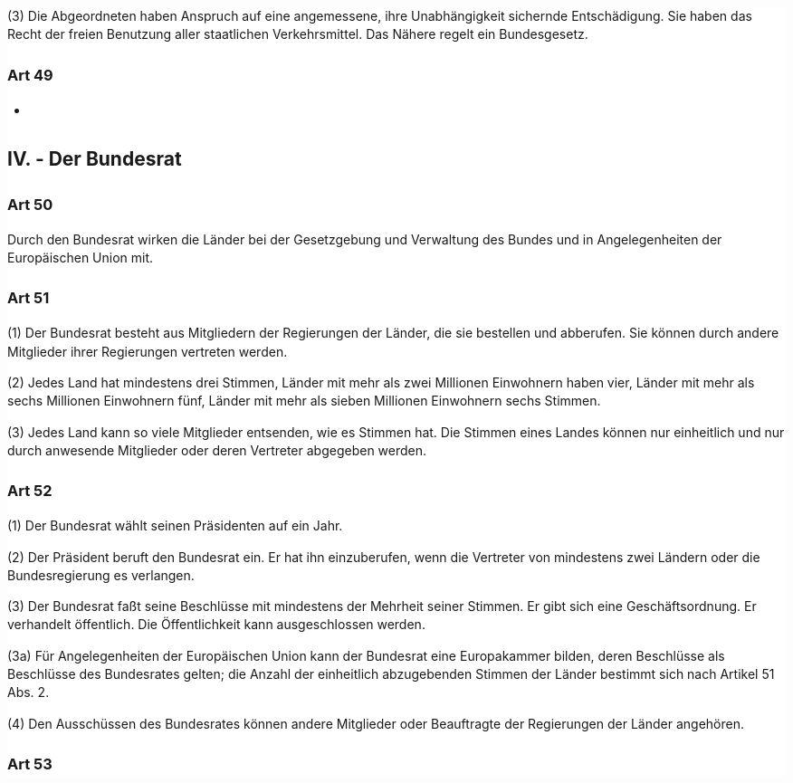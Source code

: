(3) Die Abgeordneten haben Anspruch auf eine angemessene, ihre
Unabhängigkeit sichernde Entschädigung. Sie haben das Recht der freien
Benutzung aller staatlichen Verkehrsmittel. Das Nähere regelt ein
Bundesgesetz.

### Art 49

-

## IV. - Der Bundesrat

### Art 50

Durch den Bundesrat wirken die Länder bei der Gesetzgebung und
Verwaltung des Bundes und in Angelegenheiten der Europäischen Union
mit.

### Art 51

(1) Der Bundesrat besteht aus Mitgliedern der Regierungen der Länder,
die sie bestellen und abberufen. Sie können durch andere Mitglieder
ihrer Regierungen vertreten werden.

(2) Jedes Land hat mindestens drei Stimmen, Länder mit mehr als zwei
Millionen Einwohnern haben vier, Länder mit mehr als sechs Millionen
Einwohnern fünf, Länder mit mehr als sieben Millionen Einwohnern sechs
Stimmen.

(3) Jedes Land kann so viele Mitglieder entsenden, wie es Stimmen hat.
Die Stimmen eines Landes können nur einheitlich und nur durch
anwesende Mitglieder oder deren Vertreter abgegeben werden.

### Art 52

(1) Der Bundesrat wählt seinen Präsidenten auf ein Jahr.

(2) Der Präsident beruft den Bundesrat ein. Er hat ihn einzuberufen,
wenn die Vertreter von mindestens zwei Ländern oder die
Bundesregierung es verlangen.

(3) Der Bundesrat faßt seine Beschlüsse mit mindestens der Mehrheit
seiner Stimmen. Er gibt sich eine Geschäftsordnung. Er verhandelt
öffentlich. Die Öffentlichkeit kann ausgeschlossen werden.

(3a) Für Angelegenheiten der Europäischen Union kann der Bundesrat
eine Europakammer bilden, deren Beschlüsse als Beschlüsse des
Bundesrates gelten; die Anzahl der einheitlich abzugebenden Stimmen
der Länder bestimmt sich nach Artikel 51 Abs. 2.

(4) Den Ausschüssen des Bundesrates können andere Mitglieder oder
Beauftragte der Regierungen der Länder angehören.

### Art 53
